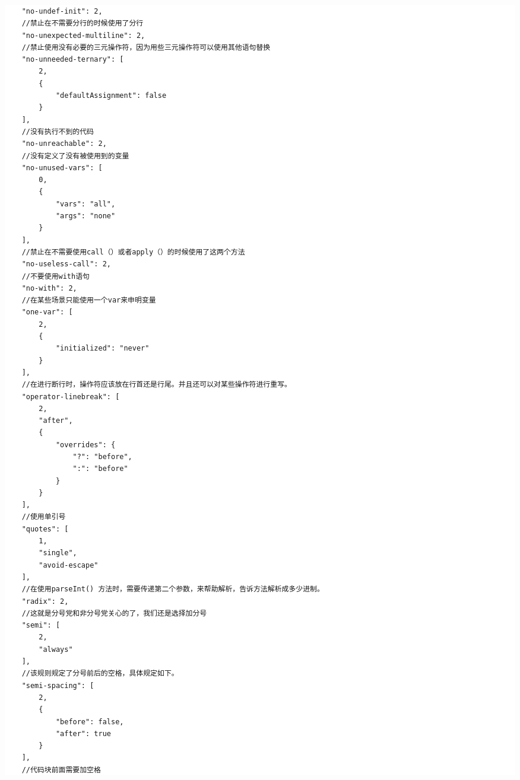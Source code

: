         "no-undef-init": 2,
        //禁止在不需要分行的时候使用了分行
        "no-unexpected-multiline": 2,
        //禁止使用没有必要的三元操作符，因为用些三元操作符可以使用其他语句替换
        "no-unneeded-ternary": [
            2,
            {
                "defaultAssignment": false
            }
        ],
        //没有执行不到的代码
        "no-unreachable": 2,
        //没有定义了没有被使用到的变量
        "no-unused-vars": [
            0,
            {
                "vars": "all",
                "args": "none"
            }
        ],
        //禁止在不需要使用call（）或者apply（）的时候使用了这两个方法
        "no-useless-call": 2,
        //不要使用with语句
        "no-with": 2,
        //在某些场景只能使用一个var来申明变量
        "one-var": [
            2,
            {
                "initialized": "never"
            }
        ],
        //在进行断行时，操作符应该放在行首还是行尾。并且还可以对某些操作符进行重写。
        "operator-linebreak": [
            2,
            "after",
            {
                "overrides": {
                    "?": "before",
                    ":": "before"
                }
            }
        ],
        //使用单引号
        "quotes": [
            1,
            "single",
            "avoid-escape"
        ],
        //在使用parseInt() 方法时，需要传递第二个参数，来帮助解析，告诉方法解析成多少进制。
        "radix": 2,
        //这就是分号党和非分号党关心的了，我们还是选择加分号
        "semi": [
            2,
            "always"
        ],
        //该规则规定了分号前后的空格，具体规定如下。
        "semi-spacing": [
            2,
            {
                "before": false,
                "after": true
            }
        ],
        //代码块前面需要加空格